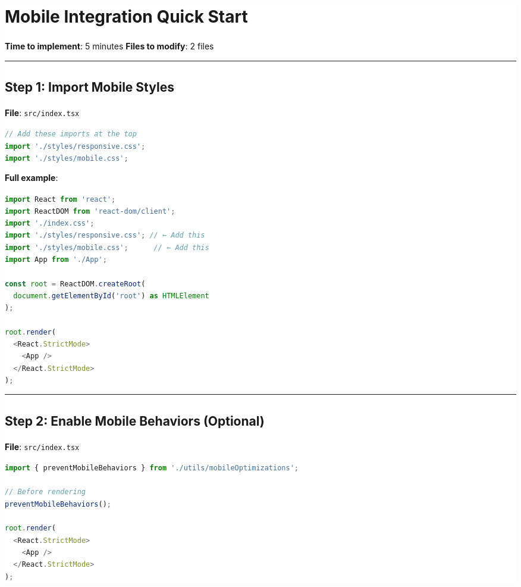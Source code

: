 # Mobile Integration Quick Start

**Time to implement**: 5 minutes
**Files to modify**: 2 files

---

## Step 1: Import Mobile Styles

**File**: `src/index.tsx`

```typescript
// Add these imports at the top
import './styles/responsive.css';
import './styles/mobile.css';
```

**Full example**:
```typescript
import React from 'react';
import ReactDOM from 'react-dom/client';
import './index.css';
import './styles/responsive.css'; // ← Add this
import './styles/mobile.css';      // ← Add this
import App from './App';

const root = ReactDOM.createRoot(
  document.getElementById('root') as HTMLElement
);

root.render(
  <React.StrictMode>
    <App />
  </React.StrictMode>
);
```

---

## Step 2: Enable Mobile Behaviors (Optional)

**File**: `src/index.tsx`

```typescript
import { preventMobileBehaviors } from './utils/mobileOptimizations';

// Before rendering
preventMobileBehaviors();

root.render(
  <React.StrictMode>
    <App />
  </React.StrictMode>
);
```
